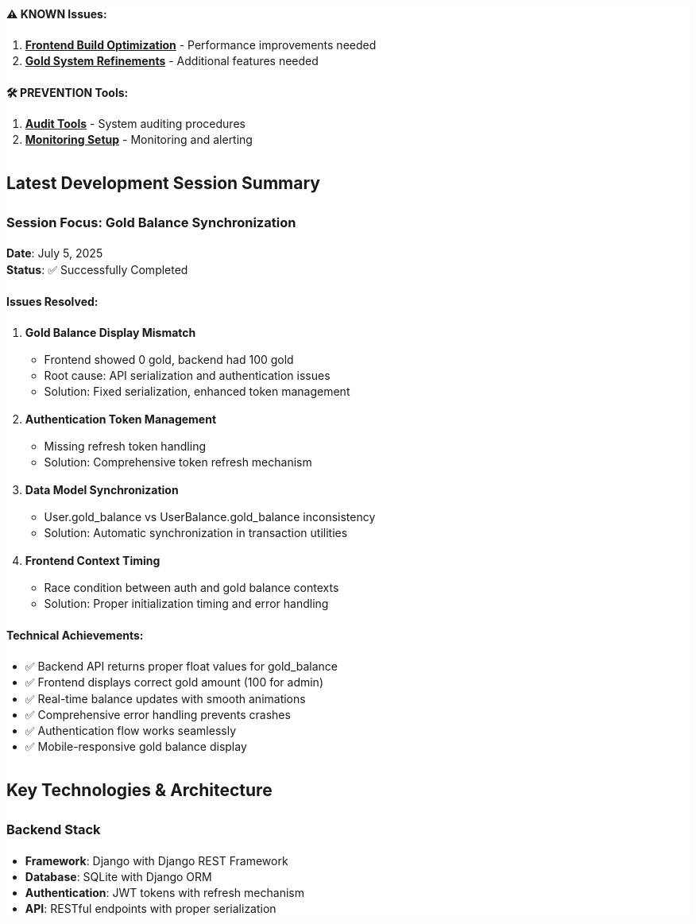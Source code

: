 #### ⚠️ KNOWN Issues:
1. **[Frontend Build Optimization](./ISSUES_DOCUMENTATION/KNOWN_ISSUES/FRONTEND_BUILD_OPTIMIZATION_NEEDED.txt)** - Performance improvements needed
2. **[Gold System Refinements](./ISSUES_DOCUMENTATION/KNOWN_ISSUES/GOLD_SYSTEM_NOT_IMPLEMENTED.txt)** - Additional features needed

#### 🛠️ PREVENTION Tools:
1. **[Audit Tools](./ISSUES_DOCUMENTATION/PREVENTION_TOOLS/AUDIT_TOOLS_DOCUMENTATION.txt)** - System auditing procedures
2. **[Monitoring Setup](./ISSUES_DOCUMENTATION/PREVENTION_TOOLS/MONITORING_SETUP.txt)** - Monitoring and alerting

## Latest Development Session Summary

### Session Focus: Gold Balance Synchronization
**Date**: July 5, 2025  
**Status**: ✅ Successfully Completed  

#### Issues Resolved:
1. **Gold Balance Display Mismatch**
   - Frontend showed 0 gold, backend had 100 gold
   - Root cause: API serialization and authentication issues
   - Solution: Fixed serialization, enhanced token management

2. **Authentication Token Management**
   - Missing refresh token handling
   - Solution: Comprehensive token refresh mechanism

3. **Data Model Synchronization**
   - User.gold_balance vs UserBalance.gold_balance inconsistency
   - Solution: Automatic synchronization in transaction utilities

4. **Frontend Context Timing**
   - Race condition between auth and gold balance contexts
   - Solution: Proper initialization timing and error handling

#### Technical Achievements:
- ✅ Backend API returns proper float values for gold_balance
- ✅ Frontend displays correct gold amount (100 for admin)
- ✅ Real-time balance updates with smooth animations
- ✅ Comprehensive error handling prevents crashes
- ✅ Authentication flow works seamlessly
- ✅ Mobile-responsive gold balance display

## Key Technologies & Architecture

### Backend Stack
- **Framework**: Django with Django REST Framework
- **Database**: SQLite with Django ORM
- **Authentication**: JWT tokens with refresh mechanism
- **API**: RESTful endpoints with proper serialization
